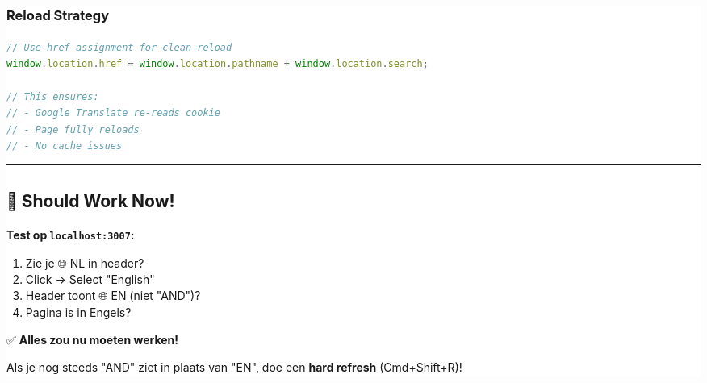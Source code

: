 ### Reload Strategy
```javascript
// Use href assignment for clean reload
window.location.href = window.location.pathname + window.location.search;

// This ensures:
// - Google Translate re-reads cookie
// - Page fully reloads
// - No cache issues
```

---

## 🎉 Should Work Now!

**Test op `localhost:3007`:**

1. Zie je 🌐 NL in header?
2. Click → Select "English"
3. Header toont 🌐 EN (niet "AND")?
4. Pagina is in Engels?

✅ **Alles zou nu moeten werken!**

Als je nog steeds "AND" ziet in plaats van "EN", doe een **hard refresh** (Cmd+Shift+R)!

